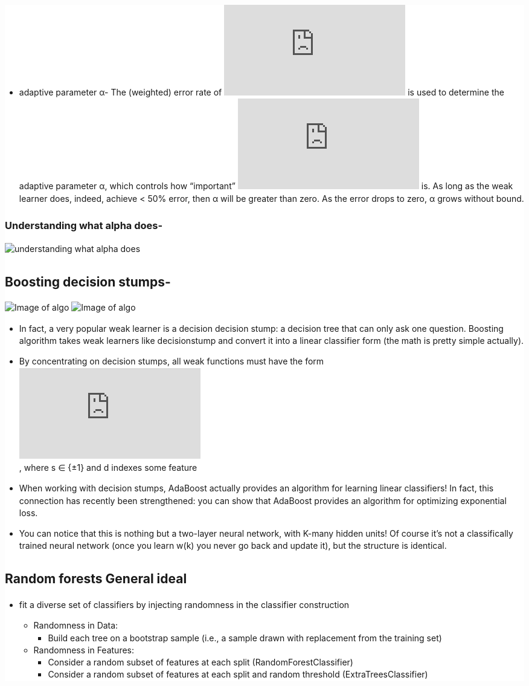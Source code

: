   - adaptive parameter α- The (weighted) error rate of
    ![f^{(k)}](https://latex.codecogs.com/png.latex?f%5E%7B%28k%29%7D
    "f^{(k)}") is used to determine the adaptive parameter α, which
    controls how “important”
    ![f^{(k)}](https://latex.codecogs.com/png.latex?f%5E%7B%28k%29%7D
    "f^{(k)}") is. As long as the weak learner does, indeed, achieve \<
    50% error, then α will be greater than zero. As the error drops to
    zero, α grows without bound.

### Understanding what alpha does-

![understanding what alpha
does](C:\\MyDisk\\MDS\\adaboost_adaptive_param.PNG)

## Boosting decision stumps-

![Image of algo](C:\\MyDisk\\MDS\\stump_adaboost_linear_classifier.PNG)
![Image of
algo](C:\\MyDisk\\MDS\\stump_adaboost_linear_classifier_v2.PNG)

  - In fact, a very popular weak learner is a decision decision stump: a
    decision tree that can only ask one question. Boosting algorithm
    takes weak learners like decisionstump and convert it into a linear
    classifier form (the math is pretty simple actually).

  - By concentrating on decision stumps, all weak functions must have
    the form   
    ![f(x) = s(2x\_d
    − 1)](https://latex.codecogs.com/png.latex?f%28x%29%20%3D%20s%282x_d%20%E2%88%92%201%29
    "f(x) = s(2x_d − 1)")  
    , where s ∈ {±1} and d indexes some feature

  - When working with decision stumps, AdaBoost actually provides an
    algorithm for learning linear classifiers\! In fact, this connection
    has recently been strengthened: you can show that AdaBoost provides
    an algorithm for optimizing exponential loss.

  - You can notice that this is nothing but a two-layer neural network,
    with K-many hidden units\! Of course it’s not a classifically
    trained neural network (once you learn w(k) you never go back and
    update it), but the structure is identical.

## Random forests General ideal

  - fit a diverse set of classifiers by injecting randomness in the
    classifier construction
    
      - Randomness in Data:
          - Build each tree on a bootstrap sample (i.e., a sample drawn
            with replacement from the training set)  
      - Randomness in Features:
          - Consider a random subset of features at each split
            (RandomForestClassifier)  
          - Consider a random subset of features at each split and
            random threshold (ExtraTreesClassifier)  
